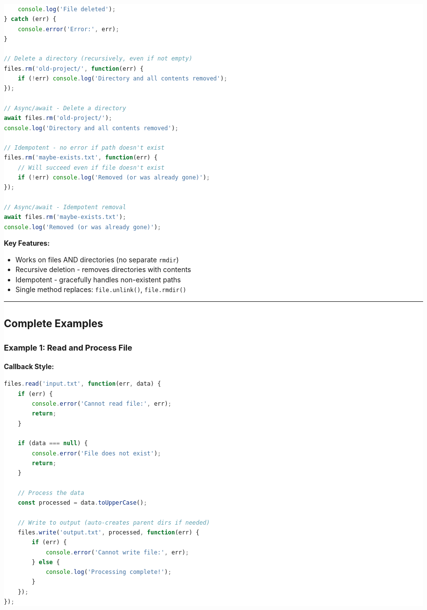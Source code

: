 ```javascript
    console.log('File deleted');
} catch (err) {
    console.error('Error:', err);
}

// Delete a directory (recursively, even if not empty)
files.rm('old-project/', function(err) {
    if (!err) console.log('Directory and all contents removed');
});

// Async/await - Delete a directory
await files.rm('old-project/');
console.log('Directory and all contents removed');

// Idempotent - no error if path doesn't exist
files.rm('maybe-exists.txt', function(err) {
    // Will succeed even if file doesn't exist
    if (!err) console.log('Removed (or was already gone)');
});

// Async/await - Idempotent removal
await files.rm('maybe-exists.txt');
console.log('Removed (or was already gone)');
```

**Key Features:**
- Works on files AND directories (no separate `rmdir`)
- Recursive deletion - removes directories with contents
- Idempotent - gracefully handles non-existent paths
- Single method replaces: `file.unlink()`, `file.rmdir()`

---

## Complete Examples

### Example 1: Read and Process File

**Callback Style:**
```javascript
files.read('input.txt', function(err, data) {
    if (err) {
        console.error('Cannot read file:', err);
        return;
    }
    
    if (data === null) {
        console.error('File does not exist');
        return;
    }
    
    // Process the data
    const processed = data.toUpperCase();
    
    // Write to output (auto-creates parent dirs if needed)
    files.write('output.txt', processed, function(err) {
        if (err) {
            console.error('Cannot write file:', err);
        } else {
            console.log('Processing complete!');
        }
    });
});
```
